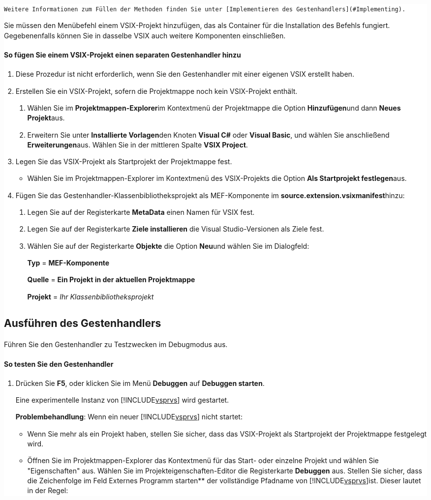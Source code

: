     Weitere Informationen zum Füllen der Methoden finden Sie unter [Implementieren des Gestenhandlers](#Implementing).  
  
   Sie müssen den Menübefehl einem VSIX-Projekt hinzufügen, das als Container für die Installation des Befehls fungiert. Gegebenenfalls können Sie in dasselbe VSIX auch weitere Komponenten einschließen.  
  
#### <a name="to-add-a-separate-gesture-handler-to-a-vsix-project"></a>So fügen Sie einem VSIX-Projekt einen separaten Gestenhandler hinzu  
  
1.  Diese Prozedur ist nicht erforderlich, wenn Sie den Gestenhandler mit einer eigenen VSIX erstellt haben.  
  
2.  Erstellen Sie ein VSIX-Projekt, sofern die Projektmappe noch kein VSIX-Projekt enthält.  
  
    1.  Wählen Sie im **Projektmappen-Explorer**im Kontextmenü der Projektmappe die Option **Hinzufügen**und dann **Neues Projekt**aus.  
  
    2.  Erweitern Sie unter **Installierte Vorlagen**den Knoten **Visual C#** oder **Visual Basic**, und wählen Sie anschließend **Erweiterungen**aus. Wählen Sie in der mittleren Spalte **VSIX Project**.  
  
3.  Legen Sie das VSIX-Projekt als Startprojekt der Projektmappe fest.  
  
    -   Wählen Sie im Projektmappen-Explorer im Kontextmenü des VSIX-Projekts die Option **Als Startprojekt festlegen**aus.  
  
4.  Fügen Sie das Gestenhandler-Klassenbibliotheksprojekt als MEF-Komponente im **source.extension.vsixmanifest**hinzu:  
  
    1.  Legen Sie auf der Registerkarte **MetaData** einen Namen für VSIX fest.  
  
    2.  Legen Sie auf der Registerkarte **Ziele installieren** die Visual Studio-Versionen als Ziele fest.  
  
    3.  Wählen Sie auf der Registerkarte **Objekte** die Option **Neu**und wählen Sie im Dialogfeld:  
  
         **Typ** = **MEF-Komponente**  
  
         **Quelle** = **Ein Projekt in der aktuellen Projektmappe**  
  
         **Projekt** = *Ihr Klassenbibliotheksprojekt*  
  
##  <a name="Executing"></a> Ausführen des Gestenhandlers  
 Führen Sie den Gestenhandler zu Testzwecken im Debugmodus aus.  
  
#### <a name="to-test-the-gesture-handler"></a>So testen Sie den Gestenhandler  
  
1. Drücken Sie **F5**, oder klicken Sie im Menü **Debuggen** auf **Debuggen starten**.  
  
    Eine experimentelle Instanz von [!INCLUDE[vsprvs](../includes/vsprvs-md.md)] wird gestartet.  
  
    **Problembehandlung**: Wenn ein neuer [!INCLUDE[vsprvs](../includes/vsprvs-md.md)] nicht startet:  
  
   -   Wenn Sie mehr als ein Projekt haben, stellen Sie sicher, dass das VSIX-Projekt als Startprojekt der Projektmappe festgelegt wird.  
  
   -   Öffnen Sie im Projektmappen-Explorer das Kontextmenü für das Start- oder einzelne Projekt und wählen Sie "Eigenschaften" aus. Wählen Sie im Projekteigenschaften-Editor die Registerkarte **Debuggen** aus. Stellen Sie sicher, dass die Zeichenfolge im Feld Externes Programm starten** der vollständige Pfadname von [!INCLUDE[vsprvs](../includes/vsprvs-md.md)]ist. Dieser lautet in der Regel:  
  